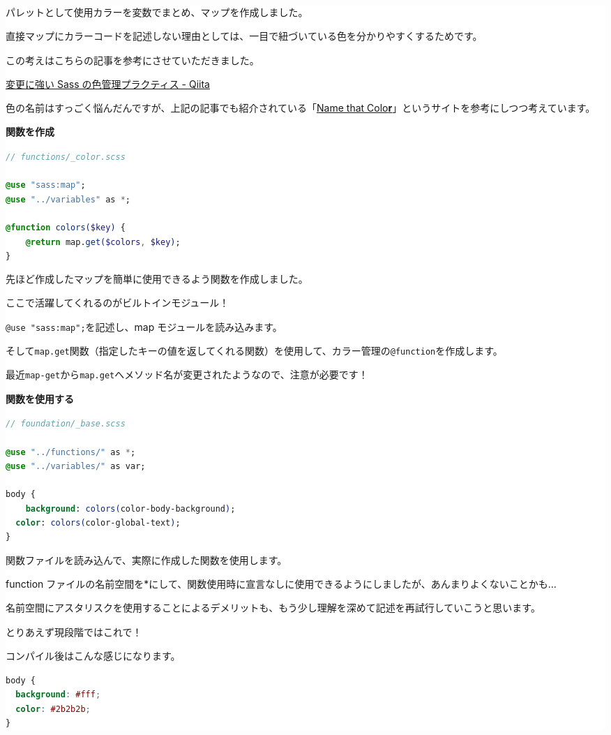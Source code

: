 パレットとして使用カラーを変数でまとめ、マップを作成しました。

直接マップにカラーコードを記述しない理由としては、一目で紐づいている色を分かりやすくするためです。

この考えはこちらの記事を参考にさせていただきました。

[変更に強い Sass の色管理プラクティス - Qiita](https://qiita.com/1natsu172/items/ef6b0fcba6bbe380df1e)

色の名前はすっごく悩んだんですが、上記の記事でも紹介されている「[Name that Colo**r**](https://chir.ag/projects/name-that-color/)」というサイトを参考にしつつ考えています。

**関数を作成**

```sass
// functions/_color.scss

@use "sass:map";
@use "../variables" as *;

@function colors($key) {
    @return map.get($colors, $key);
}
```

先ほど作成したマップを簡単に使用できるよう関数を作成しました。

ここで活躍してくれるのがビルトインモジュール！

`@use "sass:map";`を記述し、map モジュールを読み込みます。

そして`map.get`関数（指定したキーの値を返してくれる関数）を使用して、カラー管理の`@function`を作成します。

最近`map-get`から`map.get`へメソッド名が変更されたようなので、注意が必要です！

**関数を使用する**

```sass
// foundation/_base.scss

@use "../functions/" as *;
@use "../variables/" as var;

body {
	background: colors(color-body-background);
  color: colors(color-global-text);
}
```

関数ファイルを読み込んで、実際に作成した関数を使用します。

function ファイルの名前空間を\*にして、関数使用時に宣言なしに使用できるようにしましたが、あんまりよくないことかも…

名前空間にアスタリスクを使用することによるデメリットも、もう少し理解を深めて記述を再試行していこうと思います。

とりあえず現段階ではこれで！

コンパイル後はこんな感じになります。

```css
body {
  background: #fff;
  color: #2b2b2b;
}
```
